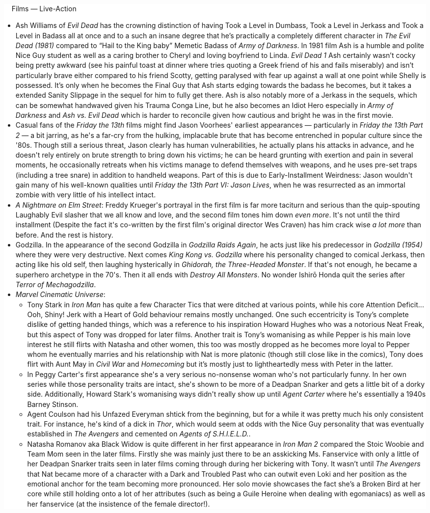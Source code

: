     Films — Live-Action 

-   Ash Williams of _Evil Dead_ has the crowning distinction of having Took a Level in Dumbass, Took a Level in Jerkass and Took a Level in Badass all at once and to a such an insane degree that he’s practically a completely different character in _The Evil Dead (1981)_ compared to “Hail to the King baby” Memetic Badass of _Army of Darkness_. In 1981 film Ash is a humble and polite Nice Guy student as well as a caring brother to Cheryl and loving boyfriend to Linda. _Evil Dead 1_ Ash certainly wasn’t cocky being pretty awkward (see his painful toast at dinner where tries quoting a Greek friend of his and fails miserably) and isn’t particularly brave either compared to his friend Scotty, getting paralysed with fear up against a wall at one point while Shelly is possessed. It’s only when he becomes the Final Guy that Ash starts edging towards the badass he becomes, but it takes a extended Sanity Slippage in the sequel for him to fully get there. Ash is also notably more of a Jerkass in the sequels, which can be somewhat handwaved given his Trauma Conga Line, but he also becomes an Idiot Hero especially in _Army of Darkness_ and _Ash vs. Evil Dead_ which is harder to reconcile given how cautious and bright he was in the first movie.
-   Casual fans of the _Friday the 13th_ films might find Jason Voorhees' earliest appearances — particularly in _Friday the 13th Part 2_ — a bit jarring, as he's a far-cry from the hulking, implacable brute that has become entrenched in popular culture since the '80s. Though still a serious threat, Jason clearly has human vulnerabilities, he actually plans his attacks in advance, and he doesn't rely entirely on brute strength to bring down his victims; he can be heard grunting with exertion and pain in several moments, he occasionally retreats when his victims manage to defend themselves with weapons, and he uses pre-set traps (including a tree snare) in addition to handheld weapons. Part of this is due to Early-Installment Weirdness: Jason wouldn't gain many of his well-known qualities until _Friday the 13th Part VI: Jason Lives_, when he was resurrected as an immortal zombie with very little of his intellect intact.
-   _A Nightmare on Elm Street_: Freddy Krueger's portrayal in the first film is far more taciturn and serious than the quip-spouting Laughably Evil slasher that we all know and love, and the second film tones him down _even more_. It's not until the third installment (Despite the fact it's co-written by the first film's original director Wes Craven) has him crack wise _a lot more_ than before. And the rest is history.
-   Godzilla. In the appearance of the second Godzilla in _Godzilla Raids Again_, he acts just like his predecessor in _Godzilla (1954)_ where they were very destructive. Next comes _King Kong vs. Godzilla_ where his personality changed to comical Jerkass, then acting like his old self, then laughing hysterically in _Ghidorah, the Three-Headed Monster_. If that's not enough, he became a superhero archetype in the 70's. Then it all ends with _Destroy All Monsters_. No wonder Ishir⁠ō Honda quit the series after _Terror of Mechagodzilla_.
-   _Marvel Cinematic Universe_:
    -   Tony Stark in _Iron Man_ has quite a few Character Tics that were ditched at various points, while his core Attention Deficit... Ooh, Shiny! Jerk with a Heart of Gold behaviour remains mostly unchanged. One such eccentricity is Tony’s complete dislike of getting handed things, which was a reference to his inspiration Howard Hughes who was a notorious Neat Freak, but this aspect of Tony was dropped for later films. Another trait is Tony’s womanising as while Pepper is his main love interest he still flirts with Natasha and other women, this too was mostly dropped as he becomes more loyal to Pepper whom he eventually marries and his relationship with Nat is more platonic (though still close like in the comics), Tony does flirt with Aunt May in _Civil War_ and _Homecoming_ but it’s mostly just to lightheartedly mess with Peter in the latter.
    -   In Peggy Carter's first appearance she's a very serious no-nonsense woman who's not particularly funny. In her own series while those personality traits are intact, she's shown to be more of a Deadpan Snarker and gets a little bit of a dorky side. Additionally, Howard Stark's womanising ways didn't really show up until _Agent Carter_ where he's essentially a 1940s Barney Stinson.
    -   Agent Coulson had his Unfazed Everyman shtick from the beginning, but for a while it was pretty much his only consistent trait. For instance, he's kind of a dick in _Thor_, which would seem at odds with the Nice Guy personality that was eventually established in _The Avengers_ and cemented on _Agents of S.H.I.E.L.D._.
    -   Natasha Romanov aka Black Widow is quite different in her first appearance in _Iron Man 2_ compared the Stoic Woobie and Team Mom seen in the later films. Firstly she was mainly just there to be an asskicking Ms. Fanservice with only a little of her Deadpan Snarker traits seen in later films coming through during her bickering with Tony. It wasn’t until _The Avengers_ that Nat became more of a character with a Dark and Troubled Past who can outwit even Loki and her position as the emotional anchor for the team becoming more pronounced. Her solo movie showcases the fact she’s a Broken Bird at her core while still holding onto a lot of her attributes (such as being a Guile Heroine when dealing with egomaniacs) as well as her fanservice (at the insistence of the female director!).